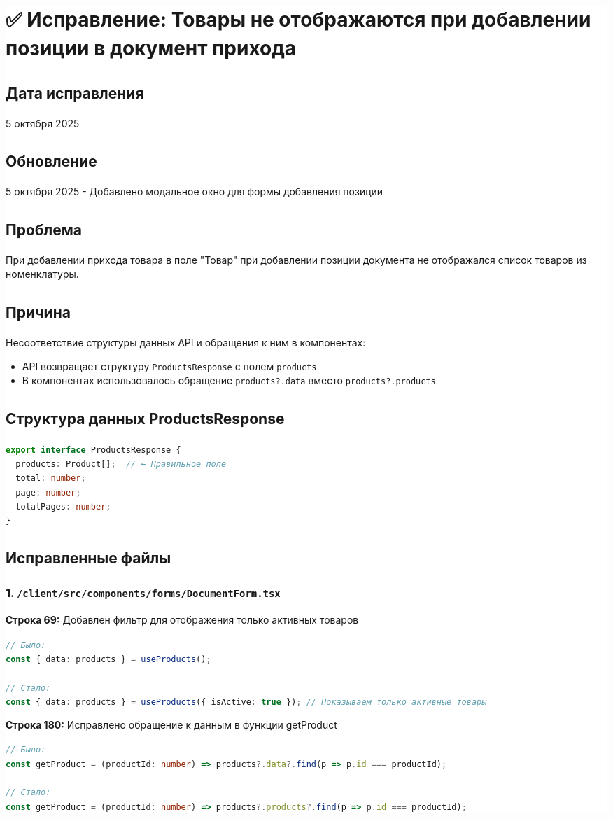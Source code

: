 # ✅ Исправление: Товары не отображаются при добавлении позиции в документ прихода

## Дата исправления
5 октября 2025

## Обновление
5 октября 2025 - Добавлено модальное окно для формы добавления позиции

## Проблема
При добавлении прихода товара в поле "Товар" при добавлении позиции документа не отображался список товаров из номенклатуры.

## Причина
Несоответствие структуры данных API и обращения к ним в компонентах:
- API возвращает структуру `ProductsResponse` с полем `products`
- В компонентах использовалось обращение `products?.data` вместо `products?.products`

## Структура данных ProductsResponse
```typescript
export interface ProductsResponse {
  products: Product[];  // ← Правильное поле
  total: number;
  page: number;
  totalPages: number;
}
```

## Исправленные файлы

### 1. `/client/src/components/forms/DocumentForm.tsx`

**Строка 69:** Добавлен фильтр для отображения только активных товаров
```typescript
// Было:
const { data: products } = useProducts();

// Стало:
const { data: products } = useProducts({ isActive: true }); // Показываем только активные товары
```

**Строка 180:** Исправлено обращение к данным в функции getProduct
```typescript
// Было:
const getProduct = (productId: number) => products?.data?.find(p => p.id === productId);

// Стало:
const getProduct = (productId: number) => products?.products?.find(p => p.id === productId);
```
